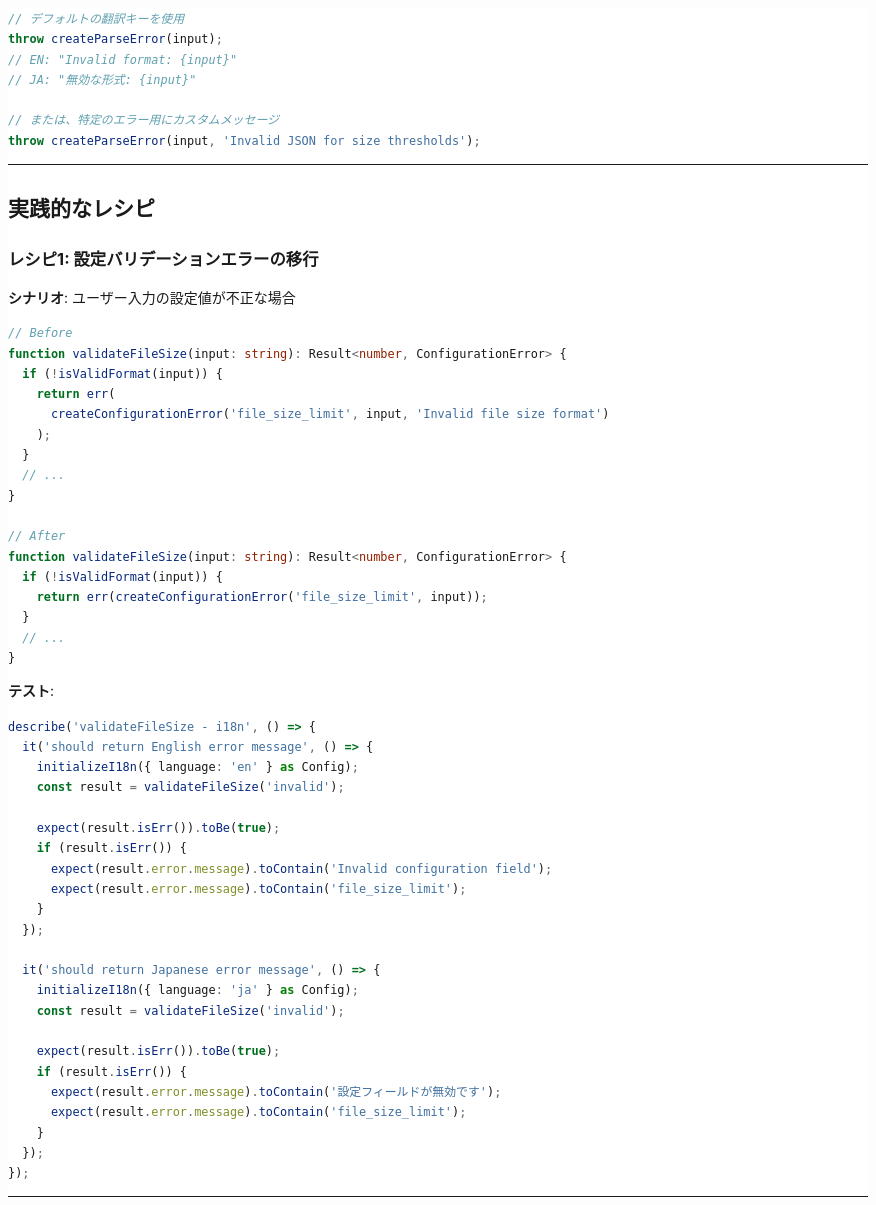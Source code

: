 ```typescript
// デフォルトの翻訳キーを使用
throw createParseError(input);
// EN: "Invalid format: {input}"
// JA: "無効な形式: {input}"

// または、特定のエラー用にカスタムメッセージ
throw createParseError(input, 'Invalid JSON for size thresholds');
```

---

## 実践的なレシピ

### レシピ1: 設定バリデーションエラーの移行

**シナリオ**: ユーザー入力の設定値が不正な場合

```typescript
// Before
function validateFileSize(input: string): Result<number, ConfigurationError> {
  if (!isValidFormat(input)) {
    return err(
      createConfigurationError('file_size_limit', input, 'Invalid file size format')
    );
  }
  // ...
}

// After
function validateFileSize(input: string): Result<number, ConfigurationError> {
  if (!isValidFormat(input)) {
    return err(createConfigurationError('file_size_limit', input));
  }
  // ...
}
```

**テスト**:

```typescript
describe('validateFileSize - i18n', () => {
  it('should return English error message', () => {
    initializeI18n({ language: 'en' } as Config);
    const result = validateFileSize('invalid');

    expect(result.isErr()).toBe(true);
    if (result.isErr()) {
      expect(result.error.message).toContain('Invalid configuration field');
      expect(result.error.message).toContain('file_size_limit');
    }
  });

  it('should return Japanese error message', () => {
    initializeI18n({ language: 'ja' } as Config);
    const result = validateFileSize('invalid');

    expect(result.isErr()).toBe(true);
    if (result.isErr()) {
      expect(result.error.message).toContain('設定フィールドが無効です');
      expect(result.error.message).toContain('file_size_limit');
    }
  });
});
```

---